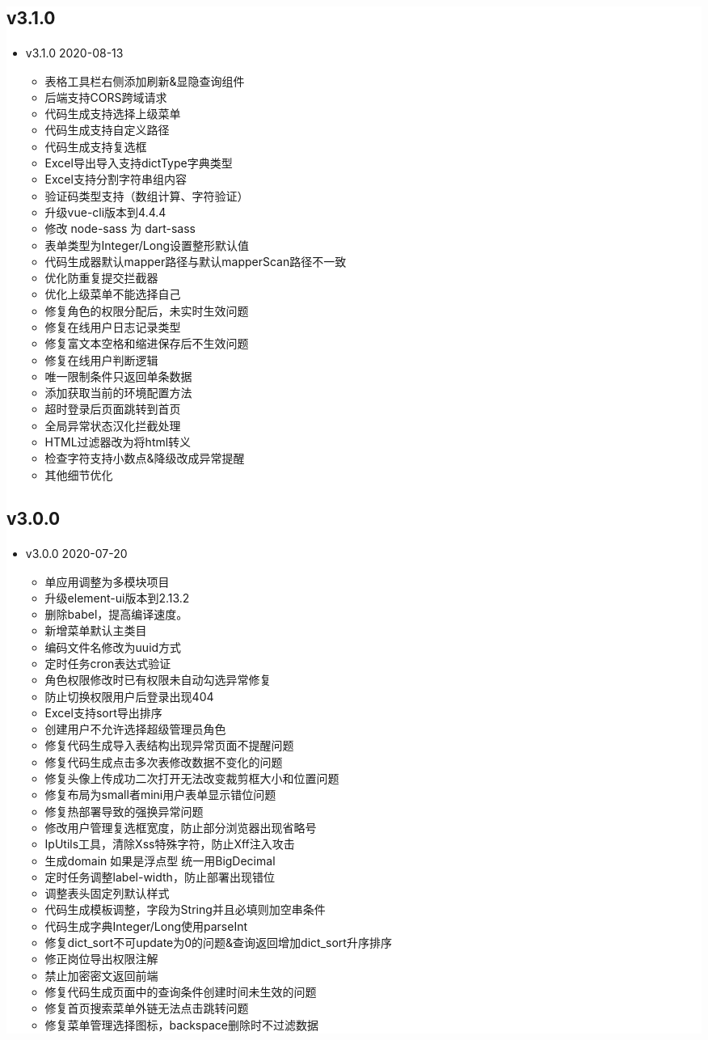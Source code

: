 
## v3.1.0

* v3.1.0 2020-08-13

    * 表格工具栏右侧添加刷新&显隐查询组件
    * 后端支持CORS跨域请求
    * 代码生成支持选择上级菜单
    * 代码生成支持自定义路径
    * 代码生成支持复选框
    * Excel导出导入支持dictType字典类型
    * Excel支持分割字符串组内容
    * 验证码类型支持（数组计算、字符验证）
    * 升级vue-cli版本到4.4.4
    * 修改 node-sass 为 dart-sass
    * 表单类型为Integer/Long设置整形默认值
    * 代码生成器默认mapper路径与默认mapperScan路径不一致
    * 优化防重复提交拦截器
    * 优化上级菜单不能选择自己
    * 修复角色的权限分配后，未实时生效问题
    * 修复在线用户日志记录类型
    * 修复富文本空格和缩进保存后不生效问题
    * 修复在线用户判断逻辑
    * 唯一限制条件只返回单条数据
    * 添加获取当前的环境配置方法
    * 超时登录后页面跳转到首页
    * 全局异常状态汉化拦截处理
    * HTML过滤器改为将html转义
    * 检查字符支持小数点&降级改成异常提醒
    * 其他细节优化


## v3.0.0

* v3.0.0 2020-07-20

    * 单应用调整为多模块项目
    * 升级element-ui版本到2.13.2
	* 删除babel，提高编译速度。
	* 新增菜单默认主类目
	* 编码文件名修改为uuid方式
	* 定时任务cron表达式验证
	* 角色权限修改时已有权限未自动勾选异常修复
	* 防止切换权限用户后登录出现404
	* Excel支持sort导出排序
	* 创建用户不允许选择超级管理员角色
	* 修复代码生成导入表结构出现异常页面不提醒问题
	* 修复代码生成点击多次表修改数据不变化的问题
	* 修复头像上传成功二次打开无法改变裁剪框大小和位置问题
	* 修复布局为small者mini用户表单显示错位问题
	* 修复热部署导致的强换异常问题
	* 修改用户管理复选框宽度，防止部分浏览器出现省略号
	* IpUtils工具，清除Xss特殊字符，防止Xff注入攻击
	* 生成domain 如果是浮点型 统一用BigDecimal
	* 定时任务调整label-width，防止部署出现错位
	* 调整表头固定列默认样式
	* 代码生成模板调整，字段为String并且必填则加空串条件
	* 代码生成字典Integer/Long使用parseInt
	* 修复dict_sort不可update为0的问题&查询返回增加dict_sort升序排序
	* 修正岗位导出权限注解
	* 禁止加密密文返回前端
	* 修复代码生成页面中的查询条件创建时间未生效的问题
	* 修复首页搜索菜单外链无法点击跳转问题
	* 修复菜单管理选择图标，backspace删除时不过滤数据